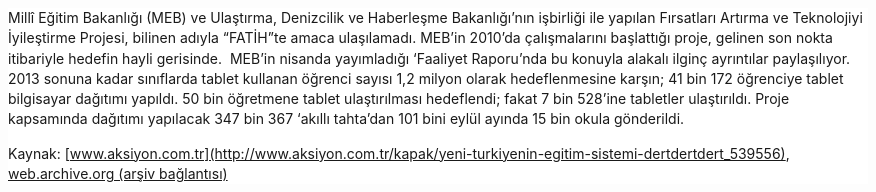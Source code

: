   Millî Eğitim Bakanlığı (MEB) ve Ulaştırma, Denizcilik ve Haberleşme Bakanlığı’nın işbirliği ile yapılan Fırsatları Artırma ve Teknolojiyi İyileştirme Projesi, bilinen adıyla “FATİH”te amaca ulaşılamadı. MEB’in 2010’da çalışmalarını başlattığı proje, gelinen son nokta itibariyle hedefin hayli gerisinde.  MEB’in nisanda yayımladığı ‘Faaliyet Raporu’nda bu konuyla alakalı ilginç ayrıntılar paylaşılıyor. 2013 sonuna kadar sınıflarda tablet kullanan öğrenci sayısı 1,2 milyon olarak hedeflenmesine karşın; 41 bin 172 öğrenciye tablet bilgisayar dağıtımı yapıldı. 50 bin öğretmene tablet ulaştırılması hedeflendi; fakat 7 bin 528’ine tabletler ulaştırıldı. Proje kapsamında dağıtımı yapılacak 347 bin 367 ‘akıllı tahta’dan 101 bini eylül ayında 15 bin okula gönderildi.
 </p>
</div>


Kaynak: [www.aksiyon.com.tr](http://www.aksiyon.com.tr/kapak/yeni-turkiyenin-egitim-sistemi-dertdertdert_539556), [web.archive.org (arşiv bağlantısı)](http://web.archive.org/web/20151223014716/http://www.aksiyon.com.tr/kapak/yeni-turkiyenin-egitim-sistemi-dertdertdert_539556)

